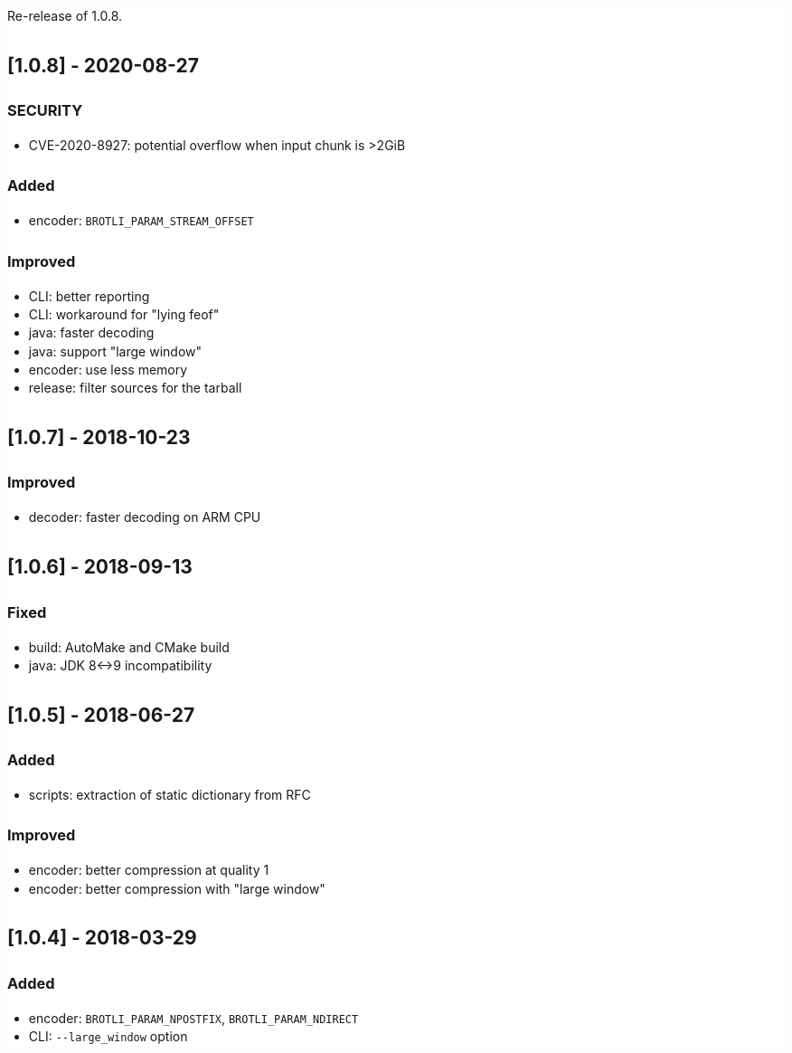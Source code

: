 Re-release of 1.0.8.


## [1.0.8] - 2020-08-27

### SECURITY
 - CVE-2020-8927: potential overflow when input chunk is >2GiB

### Added
 - encoder: `BROTLI_PARAM_STREAM_OFFSET`

### Improved
 - CLI: better reporting
 - CLI: workaround for "lying feof"
 - java: faster decoding
 - java: support "large window"
 - encoder: use less memory
 - release: filter sources for the tarball


## [1.0.7] - 2018-10-23

### Improved
 - decoder: faster decoding on ARM CPU


## [1.0.6] - 2018-09-13

### Fixed
 - build: AutoMake and CMake build
 - java: JDK 8<->9 incompatibility


## [1.0.5] - 2018-06-27

### Added
 - scripts: extraction of static dictionary from RFC

### Improved
 - encoder: better compression at quality 1
 - encoder: better compression with "large window"


## [1.0.4] - 2018-03-29

### Added
 - encoder: `BROTLI_PARAM_NPOSTFIX`, `BROTLI_PARAM_NDIRECT`
 - CLI: `--large_window` option
